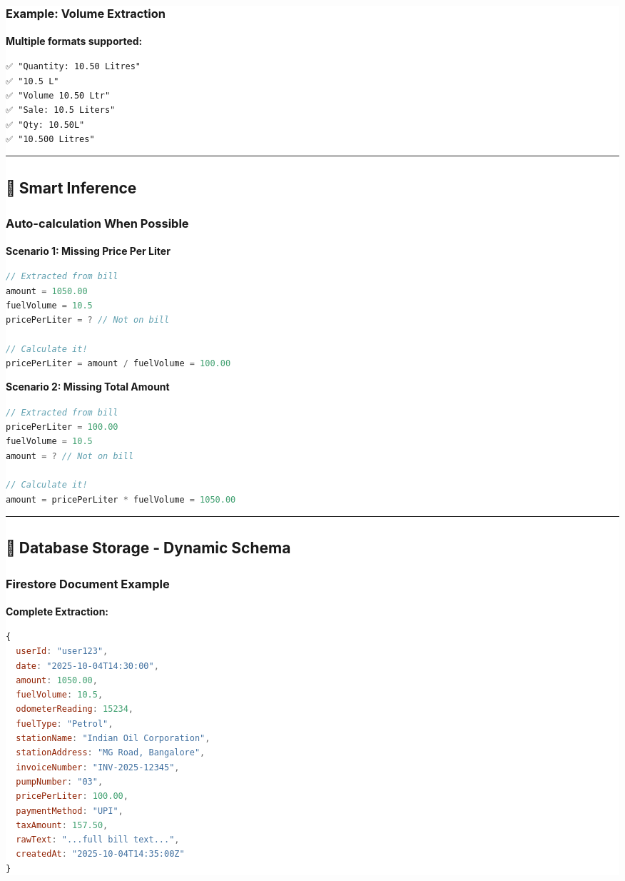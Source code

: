 ### Example: Volume Extraction

**Multiple formats supported:**
```
✅ "Quantity: 10.50 Litres"
✅ "10.5 L"
✅ "Volume 10.50 Ltr"
✅ "Sale: 10.5 Liters"
✅ "Qty: 10.50L"
✅ "10.500 Litres"
```

---

## 🧠 Smart Inference

### Auto-calculation When Possible

**Scenario 1: Missing Price Per Liter**
```javascript
// Extracted from bill
amount = 1050.00
fuelVolume = 10.5
pricePerLiter = ? // Not on bill

// Calculate it!
pricePerLiter = amount / fuelVolume = 100.00
```

**Scenario 2: Missing Total Amount**
```javascript
// Extracted from bill
pricePerLiter = 100.00
fuelVolume = 10.5
amount = ? // Not on bill

// Calculate it!
amount = pricePerLiter * fuelVolume = 1050.00
```

---

## 📝 Database Storage - Dynamic Schema

### Firestore Document Example

**Complete Extraction:**
```javascript
{
  userId: "user123",
  date: "2025-10-04T14:30:00",
  amount: 1050.00,
  fuelVolume: 10.5,
  odometerReading: 15234,
  fuelType: "Petrol",
  stationName: "Indian Oil Corporation",
  stationAddress: "MG Road, Bangalore",
  invoiceNumber: "INV-2025-12345",
  pumpNumber: "03",
  pricePerLiter: 100.00,
  paymentMethod: "UPI",
  taxAmount: 157.50,
  rawText: "...full bill text...",
  createdAt: "2025-10-04T14:35:00Z"
}
```